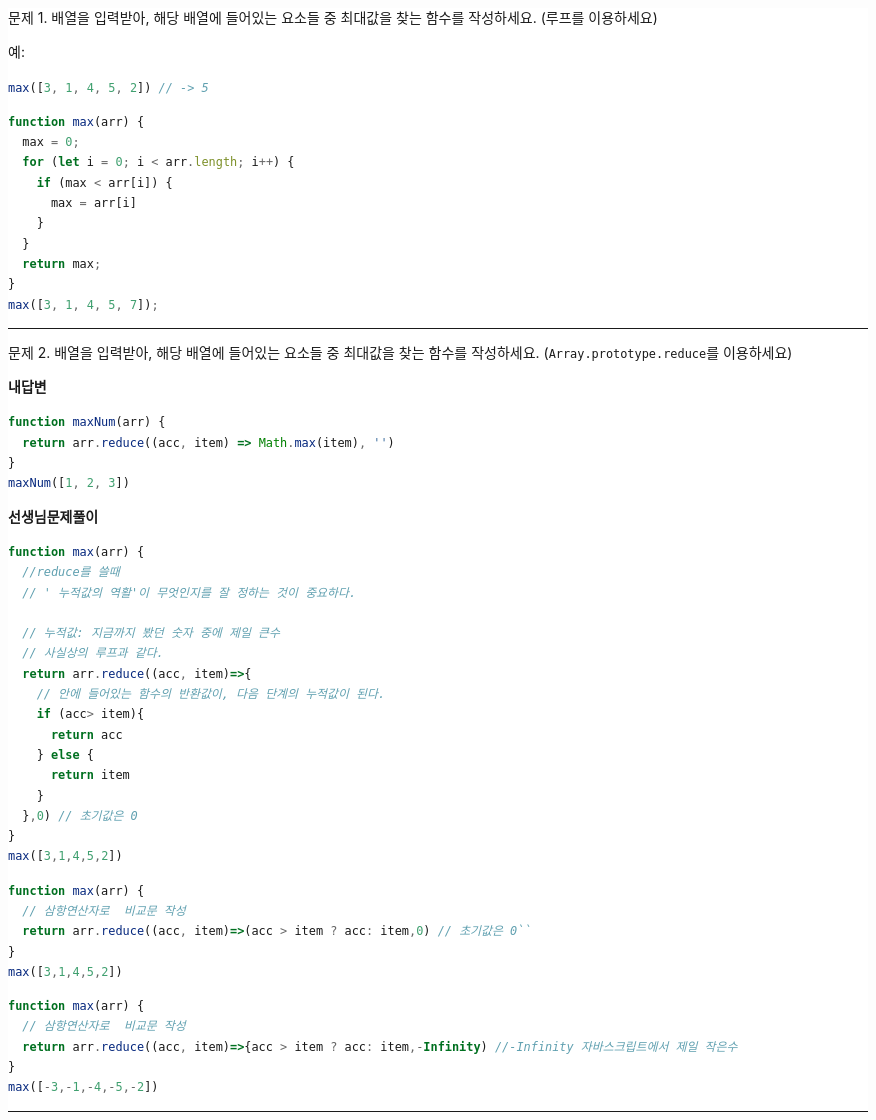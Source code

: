 문제 1. 배열을 입력받아, 해당 배열에 들어있는 요소들 중 최대값을 찾는 함수를 작성하세요. (루프를 이용하세요)

예:

```js
max([3, 1, 4, 5, 2]) // -> 5
```

```js
function max(arr) {
  max = 0;
  for (let i = 0; i < arr.length; i++) {
    if (max < arr[i]) {
      max = arr[i]
    }
  }
  return max;
}
max([3, 1, 4, 5, 7]);

```
---

문제 2. 배열을 입력받아, 해당 배열에 들어있는 요소들 중 최대값을 찾는 함수를 작성하세요. (`Array.prototype.reduce`를 이용하세요)

**내답변**
```js
function maxNum(arr) {
  return arr.reduce((acc, item) => Math.max(item), '')
}
maxNum([1, 2, 3])
```
**선생님문제풀이**
```js
function max(arr) {
  //reduce를 쓸때
  // ' 누적값의 역활'이 무엇인지를 잘 정하는 것이 중요하다.
  
  // 누적값: 지금까지 봤던 숫자 중에 제일 큰수
  // 사실상의 루프과 같다.
  return arr.reduce((acc, item)=>{
    // 안에 들어있는 함수의 반환값이, 다음 단계의 누적값이 된다.
    if (acc> item){
      return acc
    } else {
      return item
    }
  },0) // 초기값은 0
}
max([3,1,4,5,2])
```
```js
function max(arr) {
  // 삼항연산자로  비교문 작성
  return arr.reduce((acc, item)=>(acc > item ? acc: item,0) // 초기값은 0``
}
max([3,1,4,5,2])
```
```js
function max(arr) {
  // 삼항연산자로  비교문 작성
  return arr.reduce((acc, item)=>{acc > item ? acc: item,-Infinity) //-Infinity 자바스크립트에서 제일 작은수
}
max([-3,-1,-4,-5,-2])
```
---
